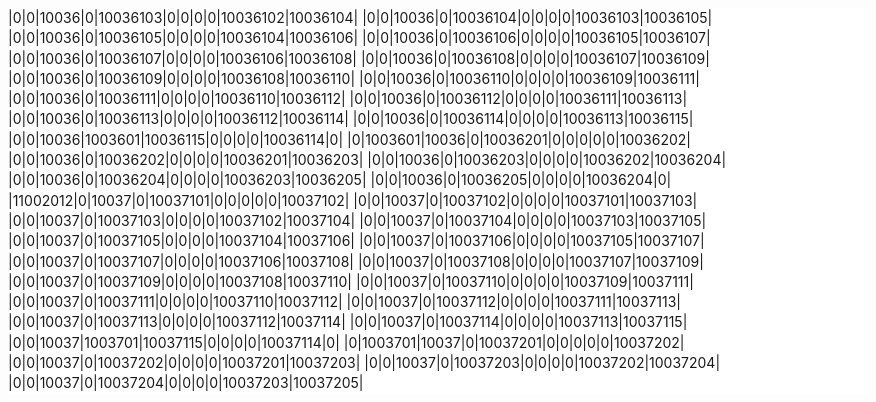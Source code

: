 |0|0|10036|0|10036103|0|0|0|0|10036102|10036104|
|0|0|10036|0|10036104|0|0|0|0|10036103|10036105|
|0|0|10036|0|10036105|0|0|0|0|10036104|10036106|
|0|0|10036|0|10036106|0|0|0|0|10036105|10036107|
|0|0|10036|0|10036107|0|0|0|0|10036106|10036108|
|0|0|10036|0|10036108|0|0|0|0|10036107|10036109|
|0|0|10036|0|10036109|0|0|0|0|10036108|10036110|
|0|0|10036|0|10036110|0|0|0|0|10036109|10036111|
|0|0|10036|0|10036111|0|0|0|0|10036110|10036112|
|0|0|10036|0|10036112|0|0|0|0|10036111|10036113|
|0|0|10036|0|10036113|0|0|0|0|10036112|10036114|
|0|0|10036|0|10036114|0|0|0|0|10036113|10036115|
|0|0|10036|1003601|10036115|0|0|0|0|10036114|0|
|0|1003601|10036|0|10036201|0|0|0|0|0|10036202|
|0|0|10036|0|10036202|0|0|0|0|10036201|10036203|
|0|0|10036|0|10036203|0|0|0|0|10036202|10036204|
|0|0|10036|0|10036204|0|0|0|0|10036203|10036205|
|0|0|10036|0|10036205|0|0|0|0|10036204|0|
|11002012|0|10037|0|10037101|0|0|0|0|0|10037102|
|0|0|10037|0|10037102|0|0|0|0|10037101|10037103|
|0|0|10037|0|10037103|0|0|0|0|10037102|10037104|
|0|0|10037|0|10037104|0|0|0|0|10037103|10037105|
|0|0|10037|0|10037105|0|0|0|0|10037104|10037106|
|0|0|10037|0|10037106|0|0|0|0|10037105|10037107|
|0|0|10037|0|10037107|0|0|0|0|10037106|10037108|
|0|0|10037|0|10037108|0|0|0|0|10037107|10037109|
|0|0|10037|0|10037109|0|0|0|0|10037108|10037110|
|0|0|10037|0|10037110|0|0|0|0|10037109|10037111|
|0|0|10037|0|10037111|0|0|0|0|10037110|10037112|
|0|0|10037|0|10037112|0|0|0|0|10037111|10037113|
|0|0|10037|0|10037113|0|0|0|0|10037112|10037114|
|0|0|10037|0|10037114|0|0|0|0|10037113|10037115|
|0|0|10037|1003701|10037115|0|0|0|0|10037114|0|
|0|1003701|10037|0|10037201|0|0|0|0|0|10037202|
|0|0|10037|0|10037202|0|0|0|0|10037201|10037203|
|0|0|10037|0|10037203|0|0|0|0|10037202|10037204|
|0|0|10037|0|10037204|0|0|0|0|10037203|10037205|